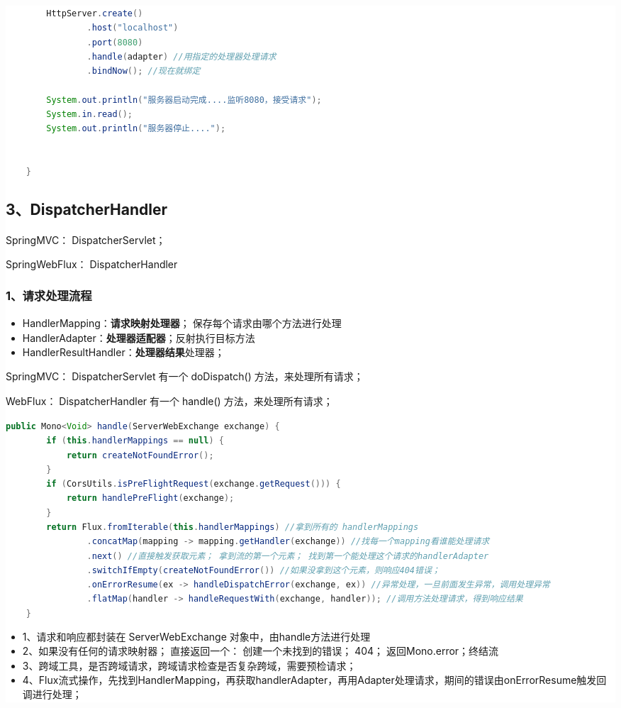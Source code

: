 ```java
        HttpServer.create()
                .host("localhost")
                .port(8080)
                .handle(adapter) //用指定的处理器处理请求
                .bindNow(); //现在就绑定

        System.out.println("服务器启动完成....监听8080，接受请求");
        System.in.read();
        System.out.println("服务器停止....");


    }
```

## 3、DispatcherHandler

SpringMVC： DispatcherServlet；

SpringWebFlux： DispatcherHandler

### 1、请求处理流程

- HandlerMapping：**请求映射处理器**； 保存每个请求由哪个方法进行处理
- HandlerAdapter：**处理器适配器**；反射执行目标方法
- HandlerResultHandler：**处理器结果**处理器；



SpringMVC： DispatcherServlet 有一个 doDispatch() 方法，来处理所有请求；

WebFlux： DispatcherHandler 有一个 handle() 方法，来处理所有请求；

```java
public Mono<Void> handle(ServerWebExchange exchange) { 
		if (this.handlerMappings == null) {
			return createNotFoundError();
		}
		if (CorsUtils.isPreFlightRequest(exchange.getRequest())) {
			return handlePreFlight(exchange);
		}
		return Flux.fromIterable(this.handlerMappings) //拿到所有的 handlerMappings
				.concatMap(mapping -> mapping.getHandler(exchange)) //找每一个mapping看谁能处理请求
				.next() //直接触发获取元素； 拿到流的第一个元素； 找到第一个能处理这个请求的handlerAdapter
				.switchIfEmpty(createNotFoundError()) //如果没拿到这个元素，则响应404错误；
				.onErrorResume(ex -> handleDispatchError(exchange, ex)) //异常处理，一旦前面发生异常，调用处理异常
				.flatMap(handler -> handleRequestWith(exchange, handler)); //调用方法处理请求，得到响应结果
	}
```

- 1、请求和响应都封装在 ServerWebExchange 对象中，由handle方法进行处理
- 2、如果没有任何的请求映射器； 直接返回一个： 创建一个未找到的错误； 404； 返回Mono.error；终结流
- 3、跨域工具，是否跨域请求，跨域请求检查是否复杂跨域，需要预检请求；
- 4、Flux流式操作，先找到HandlerMapping，再获取handlerAdapter，再用Adapter处理请求，期间的错误由onErrorResume触发回调进行处理；
